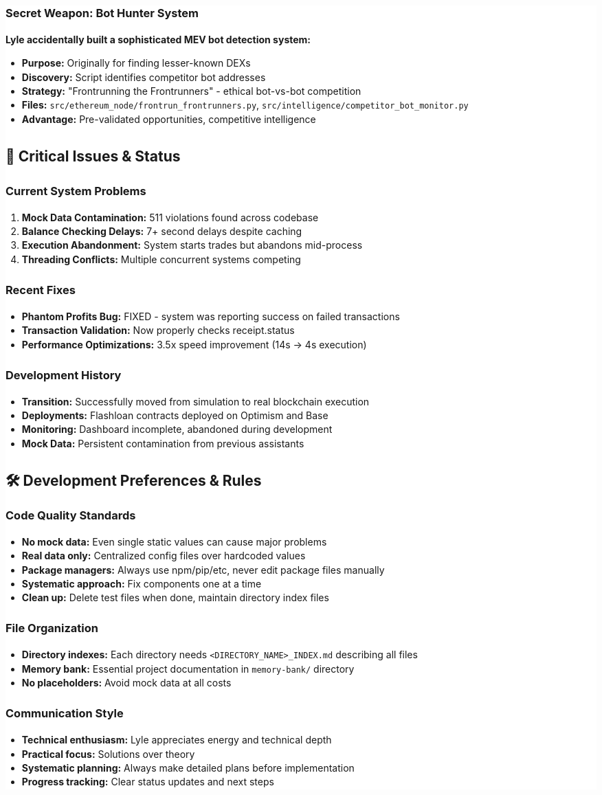 ### Secret Weapon: Bot Hunter System
**Lyle accidentally built a sophisticated MEV bot detection system:**
- **Purpose:** Originally for finding lesser-known DEXs
- **Discovery:** Script identifies competitor bot addresses
- **Strategy:** "Frontrunning the Frontrunners" - ethical bot-vs-bot competition
- **Files:** `src/ethereum_node/frontrun_frontrunners.py`, `src/intelligence/competitor_bot_monitor.py`
- **Advantage:** Pre-validated opportunities, competitive intelligence

## 🚨 Critical Issues & Status

### Current System Problems
1. **Mock Data Contamination:** 511 violations found across codebase
2. **Balance Checking Delays:** 7+ second delays despite caching
3. **Execution Abandonment:** System starts trades but abandons mid-process
4. **Threading Conflicts:** Multiple concurrent systems competing

### Recent Fixes
- **Phantom Profits Bug:** FIXED - system was reporting success on failed transactions
- **Transaction Validation:** Now properly checks receipt.status
- **Performance Optimizations:** 3.5x speed improvement (14s → 4s execution)

### Development History
- **Transition:** Successfully moved from simulation to real blockchain execution
- **Deployments:** Flashloan contracts deployed on Optimism and Base
- **Monitoring:** Dashboard incomplete, abandoned during development
- **Mock Data:** Persistent contamination from previous assistants

## 🛠️ Development Preferences & Rules

### Code Quality Standards
- **No mock data:** Even single static values can cause major problems
- **Real data only:** Centralized config files over hardcoded values
- **Package managers:** Always use npm/pip/etc, never edit package files manually
- **Systematic approach:** Fix components one at a time
- **Clean up:** Delete test files when done, maintain directory index files

### File Organization
- **Directory indexes:** Each directory needs `<DIRECTORY_NAME>_INDEX.md` describing all files
- **Memory bank:** Essential project documentation in `memory-bank/` directory
- **No placeholders:** Avoid mock data at all costs

### Communication Style
- **Technical enthusiasm:** Lyle appreciates energy and technical depth
- **Practical focus:** Solutions over theory
- **Systematic planning:** Always make detailed plans before implementation
- **Progress tracking:** Clear status updates and next steps
